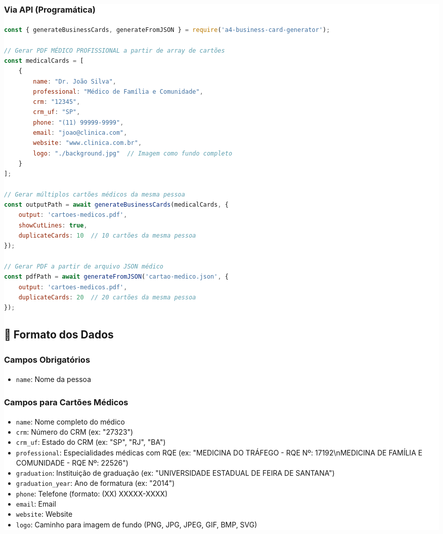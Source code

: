 ### Via API (Programática)

```javascript
const { generateBusinessCards, generateFromJSON } = require('a4-business-card-generator');

// Gerar PDF MÉDICO PROFISSIONAL a partir de array de cartões
const medicalCards = [
    {
        name: "Dr. João Silva",
        professional: "Médico de Família e Comunidade",
        crm: "12345",
        crm_uf: "SP",
        phone: "(11) 99999-9999",
        email: "joao@clinica.com",
        website: "www.clinica.com.br",
        logo: "./background.jpg"  // Imagem como fundo completo
    }
];

// Gerar múltiplos cartões médicos da mesma pessoa
const outputPath = await generateBusinessCards(medicalCards, {
    output: 'cartoes-medicos.pdf',
    showCutLines: true,
    duplicateCards: 10  // 10 cartões da mesma pessoa
});

// Gerar PDF a partir de arquivo JSON médico
const pdfPath = await generateFromJSON('cartao-medico.json', {
    output: 'cartoes-medicos.pdf',
    duplicateCards: 20  // 20 cartões da mesma pessoa
});
```

## 📝 Formato dos Dados

### Campos Obrigatórios
- `name`: Nome da pessoa

### Campos para Cartões Médicos
- `name`: Nome completo do médico
- `crm`: Número do CRM (ex: "27323")
- `crm_uf`: Estado do CRM (ex: "SP", "RJ", "BA")
- `professional`: Especialidades médicas com RQE (ex: "MEDICINA DO TRÁFEGO - RQE Nº: 17192\nMEDICINA DE FAMÍLIA E COMUNIDADE - RQE Nº: 22526")
- `graduation`: Instituição de graduação (ex: "UNIVERSIDADE ESTADUAL DE FEIRA DE SANTANA")
- `graduation_year`: Ano de formatura (ex: "2014")
- `phone`: Telefone (formato: (XX) XXXXX-XXXX)
- `email`: Email
- `website`: Website
- `logo`: Caminho para imagem de fundo (PNG, JPG, JPEG, GIF, BMP, SVG)
